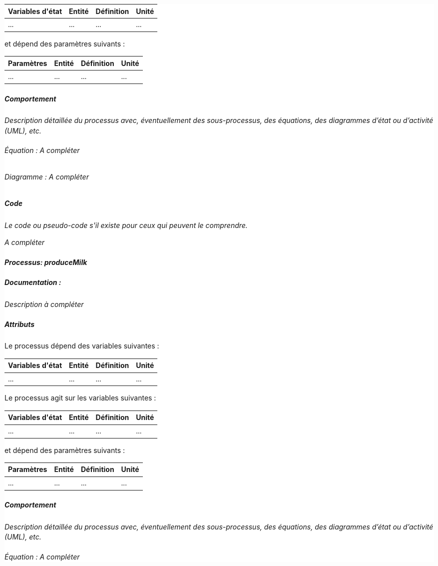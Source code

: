 | **Variables d'état** | **Entité** | **Définition** | **Unité** |
| --- | --- | --- | --- |
| ... | ... | ... | ... |

et dépend des paramètres suivants :

| **Paramètres** | **Entité** | **Définition** | **Unité** |
| --- | --- | --- | --- |
| ... | ... | ... | ... |

##### Comportement
*Description détaillée du processus avec, éventuellement des sous-processus, des équations, des diagrammes d’état ou d’activité (UML), etc.*

###### Équation : *A compléter* 

###### Diagramme : *A compléter*
##### Code

*Le code ou pseudo-code s'il existe pour ceux qui peuvent le comprendre.*

*A compléter*


#### *Processus: produceMilk*
##### Documentation :
 *Description à compléter*

##### Attributs

Le processus dépend des variables suivantes :

| **Variables d'état** | **Entité** | **Définition** | **Unité** |
| --- | --- | --- | --- |
| ... | ... | ... | ... |

Le processus agit sur les variables suivantes :

| **Variables d'état** | **Entité** | **Définition** | **Unité** |
| --- | --- | --- | --- |
| ... | ... | ... | ... |

et dépend des paramètres suivants :

| **Paramètres** | **Entité** | **Définition** | **Unité** |
| --- | --- | --- | --- |
| ... | ... | ... | ... |

##### Comportement
*Description détaillée du processus avec, éventuellement des sous-processus, des équations, des diagrammes d’état ou d’activité (UML), etc.*

###### Équation : *A compléter* 
